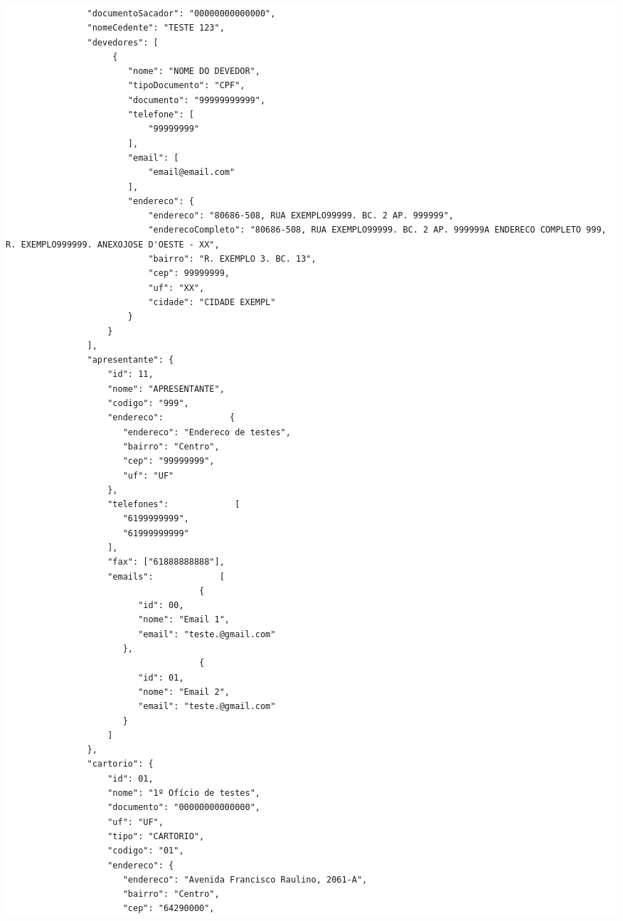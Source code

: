 ```markup
                "documentoSacador": "00000000000000",
                "nomeCedente": "TESTE 123",
                "devedores": [
                     {
                        "nome": "NOME DO DEVEDOR",
                        "tipoDocumento": "CPF",
                        "documento": "99999999999",
                        "telefone": [
                            "99999999"
                        ],
                        "email": [
                            "email@email.com"
                        ],
                        "endereco": {
                            "endereco": "80686-508, RUA EXEMPLO99999. BC. 2 AP. 999999",
                            "enderecoCompleto": "80686-508, RUA EXEMPLO99999. BC. 2 AP. 999999A ENDERECO COMPLETO 999, R. EXEMPLO999999. ANEXOJOSE D'OESTE - XX",
                            "bairro": "R. EXEMPLO 3. BC. 13",
                            "cep": 99999999,
                            "uf": "XX",
                            "cidade": "CIDADE EXEMPL"
                        }
                    }
                ],
                "apresentante": {
                    "id": 11,
                    "nome": "APRESENTANTE",
                    "codigo": "999",
                    "endereco":             {
                       "endereco": "Endereco de testes",
                       "bairro": "Centro",
                       "cep": "99999999",
                       "uf": "UF"
                    },
                    "telefones":             [
                       "6199999999",
                       "61999999999"
                    ],
                    "fax": ["61888888888"],
                    "emails":             [
                                      {
                          "id": 00,
                          "nome": "Email 1",
                          "email": "teste.@gmail.com"
                       },
                                      {
                          "id": 01,
                          "nome": "Email 2",
                          "email": "teste.@gmail.com"
                       }
                    ]
                },
                "cartorio": {
                    "id": 01,
                    "nome": "1º Ofício de testes",
                    "documento": "00000000000000",
                    "uf": "UF",
                    "tipo": "CARTORIO",
                    "codigo": "01",
                    "endereco": {
                       "endereco": "Avenida Francisco Raulino, 2061-A",
                       "bairro": "Centro",
                       "cep": "64290000",
```